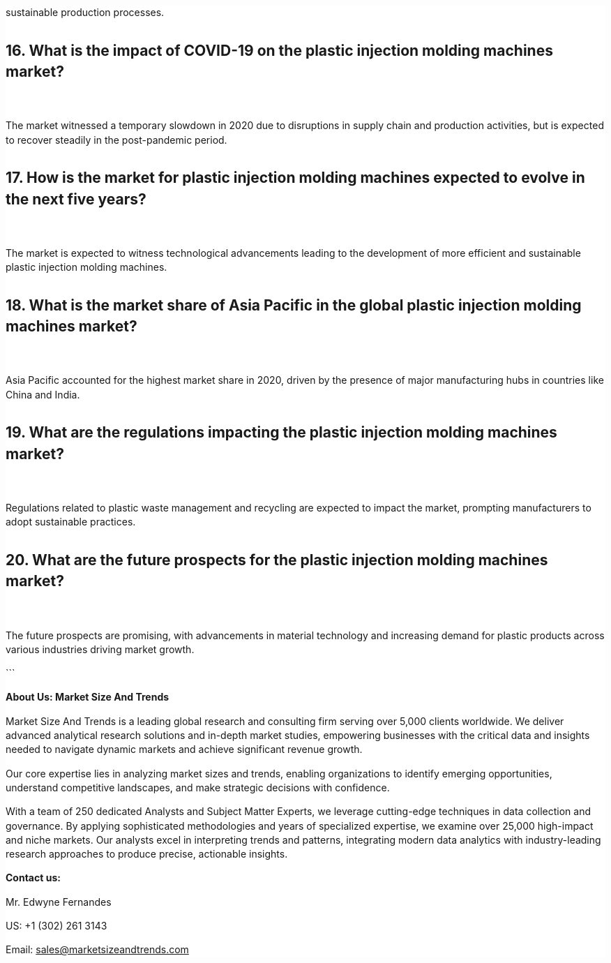 sustainable production processes.</p><h2>16. What is the impact of COVID-19 on the plastic injection molding machines market?</h2><p>&nbsp;</p><p>The market witnessed a temporary slowdown in 2020 due to disruptions in supply chain and production activities, but is expected to recover steadily in the post-pandemic period.</p><h2>17. How is the market for plastic injection molding machines expected to evolve in the next five years?</h2><p>&nbsp;</p><p>The market is expected to witness technological advancements leading to the development of more efficient and sustainable plastic injection molding machines.</p><h2>18. What is the market share of Asia Pacific in the global plastic injection molding machines market?</h2><p>&nbsp;</p><p>Asia Pacific accounted for the highest market share in 2020, driven by the presence of major manufacturing hubs in countries like China and India.</p><h2>19. What are the regulations impacting the plastic injection molding machines market?</h2><p>&nbsp;</p><p>Regulations related to plastic waste management and recycling are expected to impact the market, prompting manufacturers to adopt sustainable practices.</p><h2>20. What are the future prospects for the plastic injection molding machines market?</h2><p>&nbsp;</p><p>The future prospects are promising, with advancements in material technology and increasing demand for plastic products across various industries driving market growth.</p></body></html>```</p><p><strong>About Us:&nbsp;Market Size And Trends</strong></p><p>Market Size And Trends&nbsp;is a leading global research and consulting firm serving over 5,000 clients worldwide. We deliver advanced analytical research solutions and in-depth market studies, empowering businesses with the critical data and insights needed to navigate dynamic markets and achieve significant revenue growth.</p><p>Our core expertise lies in analyzing market sizes and trends, enabling organizations to identify emerging opportunities, understand competitive landscapes, and make strategic decisions with confidence.</p><p>With a team of 250 dedicated Analysts and Subject Matter Experts, we leverage cutting-edge techniques in data collection and governance. By applying sophisticated methodologies and years of specialized expertise, we examine over 25,000 high-impact and niche markets. Our analysts excel in interpreting trends and patterns, integrating modern data analytics with industry-leading research approaches to produce precise, actionable insights.</p><p><strong>Contact us:</strong></p><p>Mr. Edwyne Fernandes</p><p>US: +1 (302) 261 3143</p><p>Email: <a href="mailto:sales@marketsizeandtrends.com">sales@marketsizeandtrends.com</a>&nbsp;</p>
